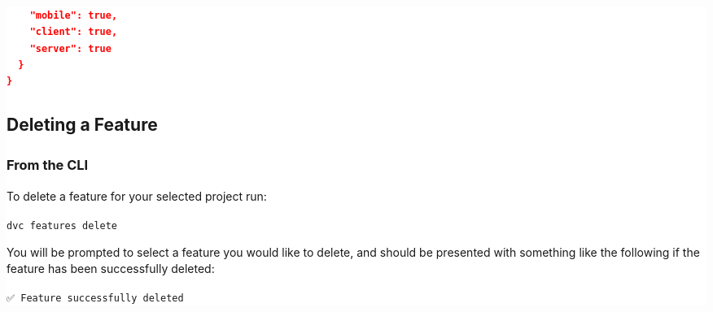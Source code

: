 ```json
    "mobile": true,
    "client": true,
    "server": true
  }
}
```

## Deleting a Feature

### From the CLI
To delete a feature for your selected project run:

```bash
dvc features delete
```

You will be prompted to select a feature you would like to delete, and should be presented with something like the following if the feature has been successfully deleted:

```bash
✅ Feature successfully deleted
```

